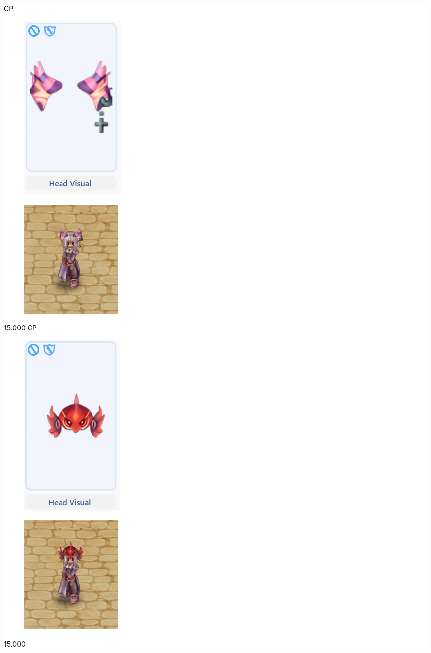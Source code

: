 CP</td></tr><tr><td><div><figure><img src="../../../../.gitbook/assets/image (61).png" alt=""><figcaption></figcaption></figure></div></td><td><div><figure><img src="../../../../.gitbook/assets/84 (1).gif" alt=""><figcaption></figcaption></figure></div></td><td>15.000 CP</td></tr><tr><td><div><figure><img src="../../../../.gitbook/assets/image (62).png" alt=""><figcaption></figcaption></figure></div></td><td><div><figure><img src="../../../../.gitbook/assets/85 (1).gif" alt=""><figcaption></figcaption></figure></div></td><td>15.000